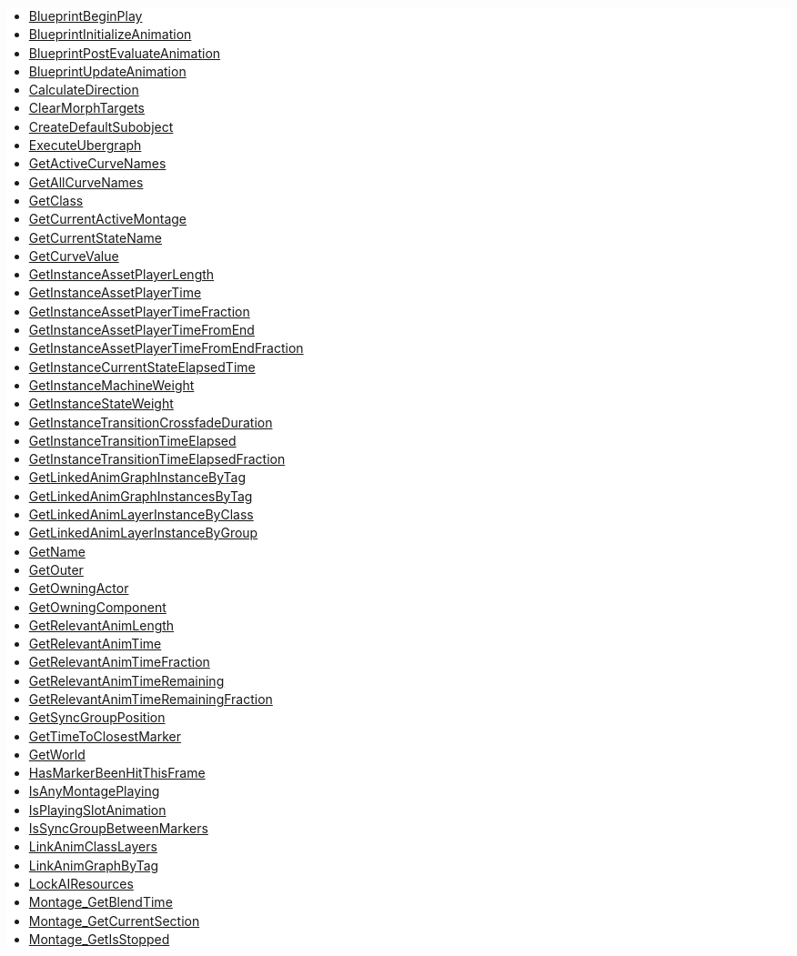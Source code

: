 - [BlueprintBeginPlay](ue_ue.AnimSharingAdditiveInstance.md#blueprintbeginplay)
- [BlueprintInitializeAnimation](ue_ue.AnimSharingAdditiveInstance.md#blueprintinitializeanimation)
- [BlueprintPostEvaluateAnimation](ue_ue.AnimSharingAdditiveInstance.md#blueprintpostevaluateanimation)
- [BlueprintUpdateAnimation](ue_ue.AnimSharingAdditiveInstance.md#blueprintupdateanimation)
- [CalculateDirection](ue_ue.AnimSharingAdditiveInstance.md#calculatedirection)
- [ClearMorphTargets](ue_ue.AnimSharingAdditiveInstance.md#clearmorphtargets)
- [CreateDefaultSubobject](ue_ue.AnimSharingAdditiveInstance.md#createdefaultsubobject)
- [ExecuteUbergraph](ue_ue.AnimSharingAdditiveInstance.md#executeubergraph)
- [GetActiveCurveNames](ue_ue.AnimSharingAdditiveInstance.md#getactivecurvenames)
- [GetAllCurveNames](ue_ue.AnimSharingAdditiveInstance.md#getallcurvenames)
- [GetClass](ue_ue.AnimSharingAdditiveInstance.md#getclass)
- [GetCurrentActiveMontage](ue_ue.AnimSharingAdditiveInstance.md#getcurrentactivemontage)
- [GetCurrentStateName](ue_ue.AnimSharingAdditiveInstance.md#getcurrentstatename)
- [GetCurveValue](ue_ue.AnimSharingAdditiveInstance.md#getcurvevalue)
- [GetInstanceAssetPlayerLength](ue_ue.AnimSharingAdditiveInstance.md#getinstanceassetplayerlength)
- [GetInstanceAssetPlayerTime](ue_ue.AnimSharingAdditiveInstance.md#getinstanceassetplayertime)
- [GetInstanceAssetPlayerTimeFraction](ue_ue.AnimSharingAdditiveInstance.md#getinstanceassetplayertimefraction)
- [GetInstanceAssetPlayerTimeFromEnd](ue_ue.AnimSharingAdditiveInstance.md#getinstanceassetplayertimefromend)
- [GetInstanceAssetPlayerTimeFromEndFraction](ue_ue.AnimSharingAdditiveInstance.md#getinstanceassetplayertimefromendfraction)
- [GetInstanceCurrentStateElapsedTime](ue_ue.AnimSharingAdditiveInstance.md#getinstancecurrentstateelapsedtime)
- [GetInstanceMachineWeight](ue_ue.AnimSharingAdditiveInstance.md#getinstancemachineweight)
- [GetInstanceStateWeight](ue_ue.AnimSharingAdditiveInstance.md#getinstancestateweight)
- [GetInstanceTransitionCrossfadeDuration](ue_ue.AnimSharingAdditiveInstance.md#getinstancetransitioncrossfadeduration)
- [GetInstanceTransitionTimeElapsed](ue_ue.AnimSharingAdditiveInstance.md#getinstancetransitiontimeelapsed)
- [GetInstanceTransitionTimeElapsedFraction](ue_ue.AnimSharingAdditiveInstance.md#getinstancetransitiontimeelapsedfraction)
- [GetLinkedAnimGraphInstanceByTag](ue_ue.AnimSharingAdditiveInstance.md#getlinkedanimgraphinstancebytag)
- [GetLinkedAnimGraphInstancesByTag](ue_ue.AnimSharingAdditiveInstance.md#getlinkedanimgraphinstancesbytag)
- [GetLinkedAnimLayerInstanceByClass](ue_ue.AnimSharingAdditiveInstance.md#getlinkedanimlayerinstancebyclass)
- [GetLinkedAnimLayerInstanceByGroup](ue_ue.AnimSharingAdditiveInstance.md#getlinkedanimlayerinstancebygroup)
- [GetName](ue_ue.AnimSharingAdditiveInstance.md#getname)
- [GetOuter](ue_ue.AnimSharingAdditiveInstance.md#getouter)
- [GetOwningActor](ue_ue.AnimSharingAdditiveInstance.md#getowningactor)
- [GetOwningComponent](ue_ue.AnimSharingAdditiveInstance.md#getowningcomponent)
- [GetRelevantAnimLength](ue_ue.AnimSharingAdditiveInstance.md#getrelevantanimlength)
- [GetRelevantAnimTime](ue_ue.AnimSharingAdditiveInstance.md#getrelevantanimtime)
- [GetRelevantAnimTimeFraction](ue_ue.AnimSharingAdditiveInstance.md#getrelevantanimtimefraction)
- [GetRelevantAnimTimeRemaining](ue_ue.AnimSharingAdditiveInstance.md#getrelevantanimtimeremaining)
- [GetRelevantAnimTimeRemainingFraction](ue_ue.AnimSharingAdditiveInstance.md#getrelevantanimtimeremainingfraction)
- [GetSyncGroupPosition](ue_ue.AnimSharingAdditiveInstance.md#getsyncgroupposition)
- [GetTimeToClosestMarker](ue_ue.AnimSharingAdditiveInstance.md#gettimetoclosestmarker)
- [GetWorld](ue_ue.AnimSharingAdditiveInstance.md#getworld)
- [HasMarkerBeenHitThisFrame](ue_ue.AnimSharingAdditiveInstance.md#hasmarkerbeenhitthisframe)
- [IsAnyMontagePlaying](ue_ue.AnimSharingAdditiveInstance.md#isanymontageplaying)
- [IsPlayingSlotAnimation](ue_ue.AnimSharingAdditiveInstance.md#isplayingslotanimation)
- [IsSyncGroupBetweenMarkers](ue_ue.AnimSharingAdditiveInstance.md#issyncgroupbetweenmarkers)
- [LinkAnimClassLayers](ue_ue.AnimSharingAdditiveInstance.md#linkanimclasslayers)
- [LinkAnimGraphByTag](ue_ue.AnimSharingAdditiveInstance.md#linkanimgraphbytag)
- [LockAIResources](ue_ue.AnimSharingAdditiveInstance.md#lockairesources)
- [Montage\_GetBlendTime](ue_ue.AnimSharingAdditiveInstance.md#montage_getblendtime)
- [Montage\_GetCurrentSection](ue_ue.AnimSharingAdditiveInstance.md#montage_getcurrentsection)
- [Montage\_GetIsStopped](ue_ue.AnimSharingAdditiveInstance.md#montage_getisstopped)